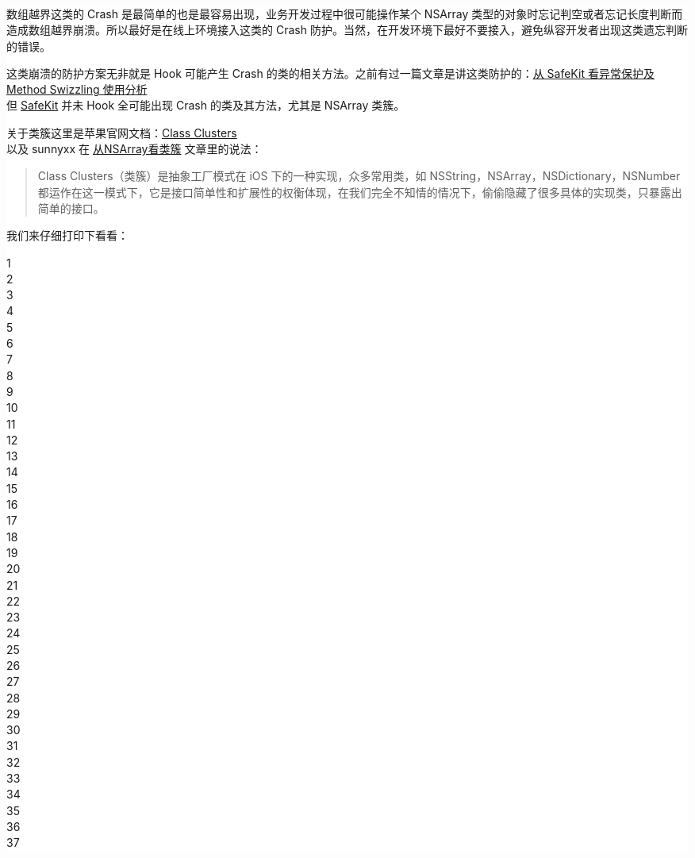 数组越界这类的 Crash 是最简单的也是最容易出现，业务开发过程中很可能操作某个 NSArray 类型的对象时忘记判空或者忘记长度判断而造成数组越界崩溃。所以最好是在线上环境接入这类的 Crash 防护。当然，在开发环境下最好不要接入，避免纵容开发者出现这类遗忘判断的错误。

这类崩溃的防护方案无非就是 Hook 可能产生 Crash 的类的相关方法。之前有过一篇文章是讲这类防护的：[从 SafeKit 看异常保护及 Method Swizzling 使用分析](http://gonghonglou.com/2017/09/07/analyse-safekit/)  
但 [SafeKit](https://github.com/JJMM/SafeKit) 并未 Hook 全可能出现 Crash 的类及其方法，尤其是 NSArray 类簇。

关于类簇这里是苹果官网文档：[Class Clusters](https://developer.apple.com/library/archive/documentation/General/Conceptual/CocoaEncyclopedia/ClassClusters/ClassClusters.html)  
以及 sunnyxx 在 [从NSArray看类簇](https://blog.sunnyxx.com/2014/12/18/class-cluster/) 文章里的说法：

> Class Clusters（类簇）是抽象工厂模式在 iOS 下的一种实现，众多常用类，如 NSString，NSArray，NSDictionary，NSNumber 都运作在这一模式下，它是接口简单性和扩展性的权衡体现，在我们完全不知情的情况下，偷偷隐藏了很多具体的实现类，只暴露出简单的接口。

我们来仔细打印下看看：  

1  
2  
3  
4  
5  
6  
7  
8  
9  
10  
11  
12  
13  
14  
15  
16  
17  
18  
19  
20  
21  
22  
23  
24  
25  
26  
27  
28  
29  
30  
31  
32  
33  
34  
35  
36  
37  
